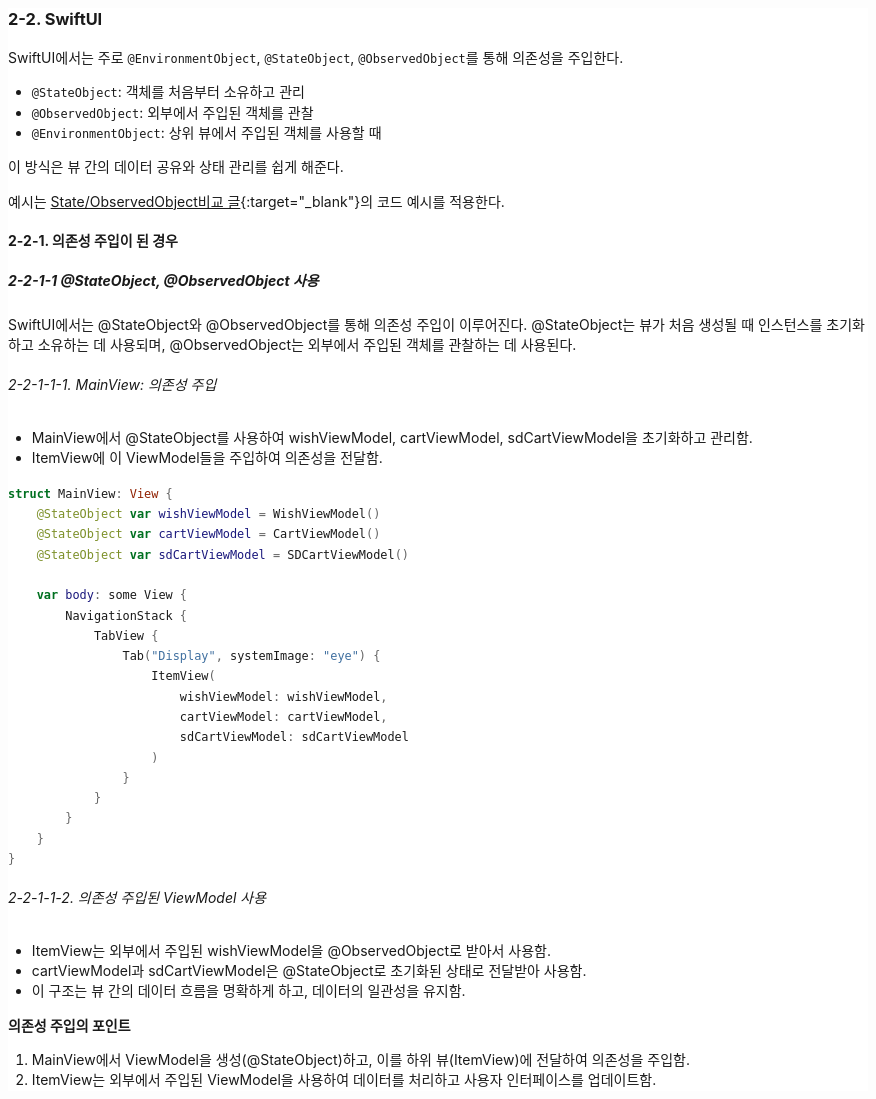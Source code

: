 ### 2-2. SwiftUI

SwiftUI에서는 주로 `@EnvironmentObject`, `@StateObject`, `@ObservedObject`를 통해 의존성을 주입한다.

- `@StateObject`: 객체를 처음부터 소유하고 관리
- `@ObservedObject`: 외부에서 주입된 객체를 관찰
- `@EnvironmentObject`: 상위 뷰에서 주입된 객체를 사용할 때

이 방식은 뷰 간의 데이터 공유와 상태 관리를 쉽게 해준다.

예시는 [State/ObservedObject비교 글](https://haroldfromk.github.io/posts/ObjectTest/){:target="_blank"}의 코드 예시를 적용한다.

#### 2-2-1. 의존성 주입이 된 경우

##### 2-2-1-1  @StateObject, @ObservedObject 사용

SwiftUI에서는 @StateObject와 @ObservedObject를 통해 의존성 주입이 이루어진다. @StateObject는 뷰가 처음 생성될 때 인스턴스를 초기화하고 소유하는 데 사용되며, @ObservedObject는 외부에서 주입된 객체를 관찰하는 데 사용된다. 

###### 2-2-1-1-1. MainView: 의존성 주입

- MainView에서 @StateObject를 사용하여 wishViewModel, cartViewModel, sdCartViewModel을 초기화하고 관리함.
- ItemView에 이 ViewModel들을 주입하여 의존성을 전달함.

```swift
struct MainView: View {
    @StateObject var wishViewModel = WishViewModel()
    @StateObject var cartViewModel = CartViewModel()
    @StateObject var sdCartViewModel = SDCartViewModel()

    var body: some View {
        NavigationStack {
            TabView {
                Tab("Display", systemImage: "eye") {
                    ItemView(
                        wishViewModel: wishViewModel,
                        cartViewModel: cartViewModel,
                        sdCartViewModel: sdCartViewModel
                    )
                }
            }
        }
    }
}
```

###### 2-2-1-1-2. 의존성 주입된 ViewModel 사용

- ItemView는 외부에서 주입된 wishViewModel을 @ObservedObject로 받아서 사용함.
- cartViewModel과 sdCartViewModel은 @StateObject로 초기화된 상태로 전달받아 사용함.
- 이 구조는 뷰 간의 데이터 흐름을 명확하게 하고, 데이터의 일관성을 유지함.

**의존성 주입의 포인트**
1.	MainView에서 ViewModel을 생성(@StateObject)하고, 이를 하위 뷰(ItemView)에 전달하여 의존성을 주입함.
2.	ItemView는 외부에서 주입된 ViewModel을 사용하여 데이터를 처리하고 사용자 인터페이스를 업데이트함.
